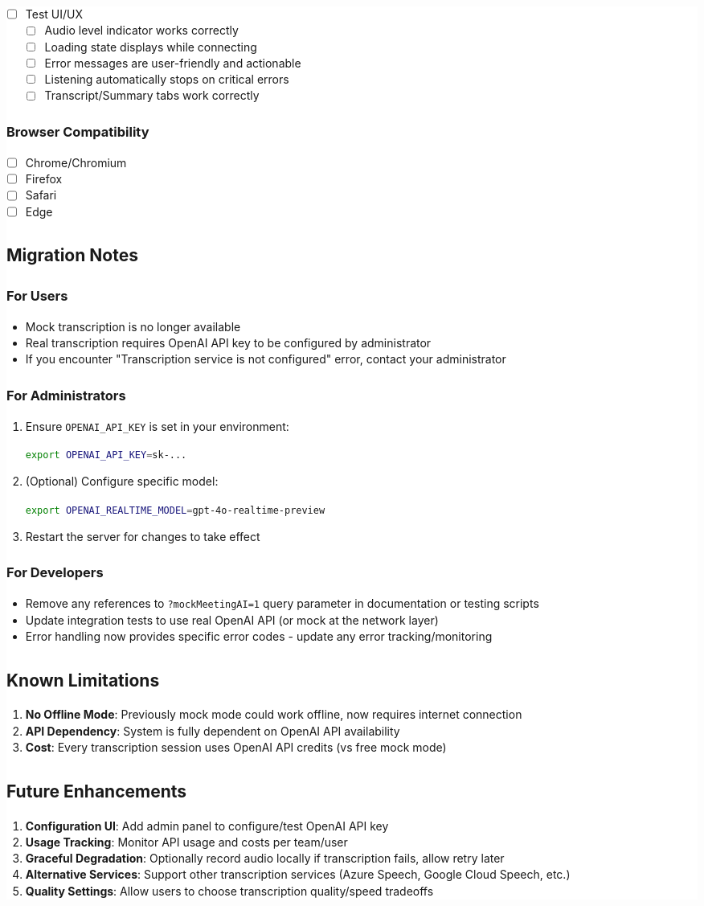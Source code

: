 - [ ] Test UI/UX
  - [ ] Audio level indicator works correctly
  - [ ] Loading state displays while connecting
  - [ ] Error messages are user-friendly and actionable
  - [ ] Listening automatically stops on critical errors
  - [ ] Transcript/Summary tabs work correctly

### Browser Compatibility
- [ ] Chrome/Chromium
- [ ] Firefox
- [ ] Safari
- [ ] Edge

## Migration Notes

### For Users
- Mock transcription is no longer available
- Real transcription requires OpenAI API key to be configured by administrator
- If you encounter "Transcription service is not configured" error, contact your administrator

### For Administrators
1. Ensure `OPENAI_API_KEY` is set in your environment:
   ```bash
   export OPENAI_API_KEY=sk-...
   ```

2. (Optional) Configure specific model:
   ```bash
   export OPENAI_REALTIME_MODEL=gpt-4o-realtime-preview
   ```

3. Restart the server for changes to take effect

### For Developers
- Remove any references to `?mockMeetingAI=1` query parameter in documentation or testing scripts
- Update integration tests to use real OpenAI API (or mock at the network layer)
- Error handling now provides specific error codes - update any error tracking/monitoring

## Known Limitations

1. **No Offline Mode**: Previously mock mode could work offline, now requires internet connection
2. **API Dependency**: System is fully dependent on OpenAI API availability
3. **Cost**: Every transcription session uses OpenAI API credits (vs free mock mode)

## Future Enhancements

1. **Configuration UI**: Add admin panel to configure/test OpenAI API key
2. **Usage Tracking**: Monitor API usage and costs per team/user
3. **Graceful Degradation**: Optionally record audio locally if transcription fails, allow retry later
4. **Alternative Services**: Support other transcription services (Azure Speech, Google Cloud Speech, etc.)
5. **Quality Settings**: Allow users to choose transcription quality/speed tradeoffs
